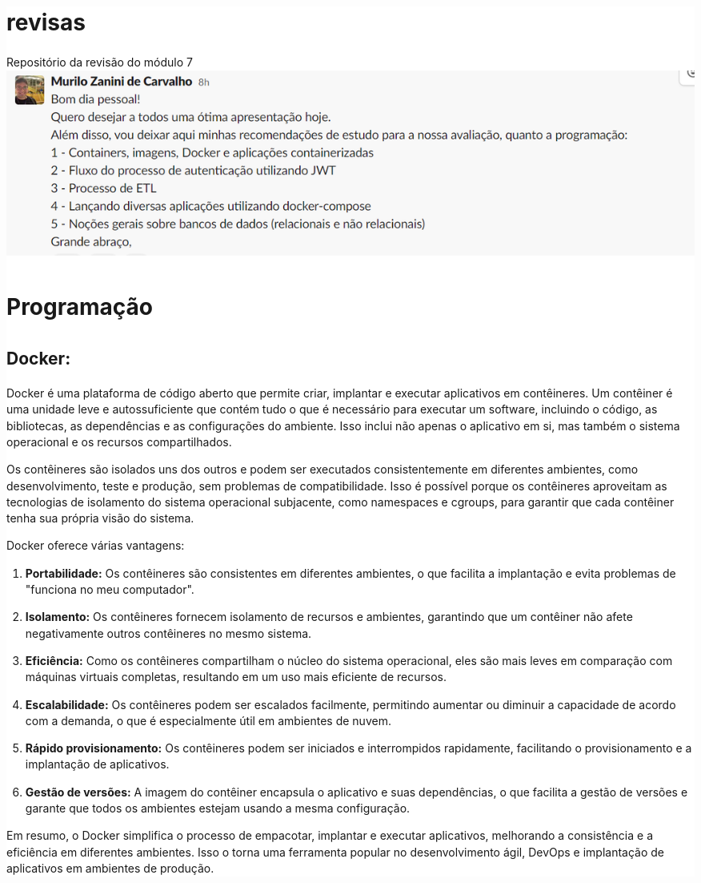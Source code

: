# revisas
Repositório da  revisão do módulo 7
![Alt text](images/conteudo.png)
# Programação
## Docker:

Docker é uma plataforma de código aberto que permite criar, implantar e executar aplicativos em contêineres. Um contêiner é uma unidade leve e autossuficiente que contém tudo o que é necessário para executar um software, incluindo o código, as bibliotecas, as dependências e as configurações do ambiente. Isso inclui não apenas o aplicativo em si, mas também o sistema operacional e os recursos compartilhados.

Os contêineres são isolados uns dos outros e podem ser executados consistentemente em diferentes ambientes, como desenvolvimento, teste e produção, sem problemas de compatibilidade. Isso é possível porque os contêineres aproveitam as tecnologias de isolamento do sistema operacional subjacente, como namespaces e cgroups, para garantir que cada contêiner tenha sua própria visão do sistema.

Docker oferece várias vantagens:

1. **Portabilidade:** Os contêineres são consistentes em diferentes ambientes, o que facilita a implantação e evita problemas de "funciona no meu computador".

2. **Isolamento:** Os contêineres fornecem isolamento de recursos e ambientes, garantindo que um contêiner não afete negativamente outros contêineres no mesmo sistema.

3. **Eficiência:** Como os contêineres compartilham o núcleo do sistema operacional, eles são mais leves em comparação com máquinas virtuais completas, resultando em um uso mais eficiente de recursos.

4. **Escalabilidade:** Os contêineres podem ser escalados facilmente, permitindo aumentar ou diminuir a capacidade de acordo com a demanda, o que é especialmente útil em ambientes de nuvem.

5. **Rápido provisionamento:** Os contêineres podem ser iniciados e interrompidos rapidamente, facilitando o provisionamento e a implantação de aplicativos.

6. **Gestão de versões:** A imagem do contêiner encapsula o aplicativo e suas dependências, o que facilita a gestão de versões e garante que todos os ambientes estejam usando a mesma configuração.

Em resumo, o Docker simplifica o processo de empacotar, implantar e executar aplicativos, melhorando a consistência e a eficiência em diferentes ambientes. Isso o torna uma ferramenta popular no desenvolvimento ágil, DevOps e implantação de aplicativos em ambientes de produção.
